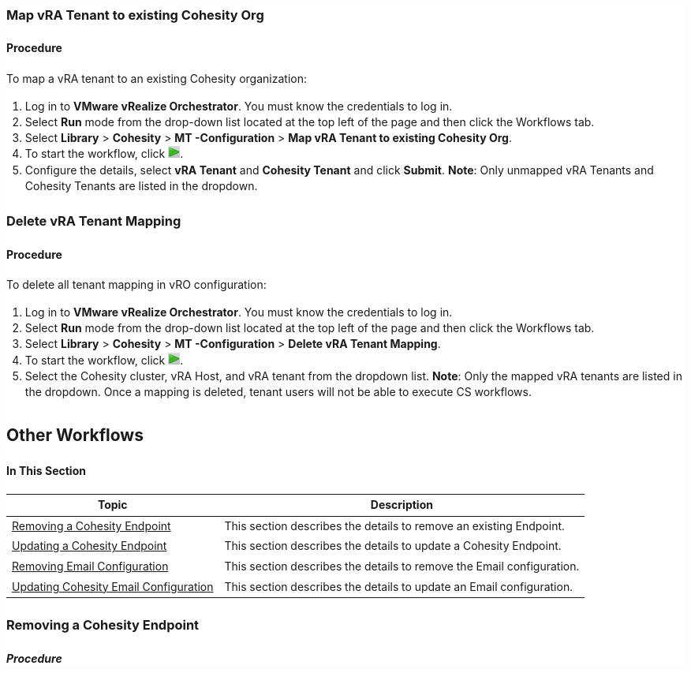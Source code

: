 ### Map vRA Tenant to existing Cohesity Org

#### Procedure

 To map a vRA tenant to an existing Cohesity organization: 

1. Log in to **VMware vRealize Orchestrator**. You must know the credentials to log in.
2. Select **Run** mode from the drop-down list located at the top left of the page and then click the Workflows tab.
3. Select **Library** > **Cohesity** > **MT -Configuration** > **Map vRA Tenant to existing Cohesity Org**.
4. To start the workflow, click ![Starticon](images/StartIcon.PNG). 
5. Configure the details, select **vRA Tenant** and **Cohesity Tenant** and click **Submit**. 
   **Note**: Only unmapped vRA Tenants and Cohesity Tenants are listed in the dropdown. 

### Delete vRA Tenant Mapping

#### Procedure

To delete all tenant mapping in vRO configuration:

1. Log in to **VMware vRealize Orchestrator**. You must know the credentials to log in.
2. Select **Run** mode from the drop-down list located at the top left of the page and then click the Workflows tab.
3. Select **Library** > **Cohesity** > **MT -Configuration** > **Delete vRA Tenant Mapping**.
4. To start the workflow, click ![Starticon](images/StartIcon.PNG). 
5. Select the Cohesity cluster, vRA Host, and vRA tenant from the dropdown list. 
   **Note**: Only the mapped vRA tenants are listed in the dropdown. Once a mapping is deleted, tenant users will not be able to execute CS workflows.



## Other Workflows

#### In This Section

| Topic                                                        | Description                                                  |
| ------------------------------------------------------------ | ------------------------------------------------------------ |
| [Removing a Cohesity Endpoint](#removing-a-cohesity-endpoint) | This section describes the details to remove an existing Endpoint. |
| [Updating a Cohesity Endpoint](#updating-a-cohesity-endpoint) | This section describes the details to update a Cohesity Endpoint. |
| [Removing Email Configuration](#removing-email-configuration) | This section describes the details to remove the Email configuration. |
| [Updating Cohesity Email Configuration](#updating-cohesity-email-configuration) | This section describes the details to update an Email configuration. |

### Removing a Cohesity Endpoint

##### Procedure

